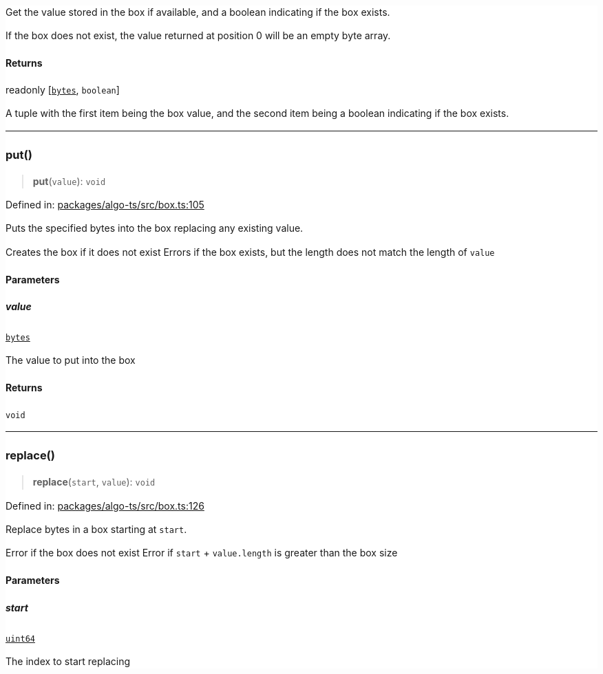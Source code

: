 Get the value stored in the box if available, and a boolean indicating if the box exists.

If the box does not exist, the value returned at position 0 will be an empty byte array.

#### Returns

readonly \[[`bytes`](bytes.md), `boolean`\]

A tuple with the first item being the box value, and the second item being a boolean indicating if the box exists.

***

### put()

> **put**(`value`): `void`

Defined in: [packages/algo-ts/src/box.ts:105](https://github.com/algorandfoundation/puya-ts/blob/main/packages/algo-ts/src/box.ts#L105)

Puts the specified bytes into the box replacing any existing value.

Creates the box if it does not exist
Errors if the box exists, but the length does not match the length of `value`

#### Parameters

##### value

[`bytes`](bytes.md)

The value to put into the box

#### Returns

`void`

***

### replace()

> **replace**(`start`, `value`): `void`

Defined in: [packages/algo-ts/src/box.ts:126](https://github.com/algorandfoundation/puya-ts/blob/main/packages/algo-ts/src/box.ts#L126)

Replace bytes in a box starting at `start`.

Error if the box does not exist
Error if `start` + `value.length` is greater than the box size

#### Parameters

##### start

[`uint64`](uint64.md)

The index to start replacing

